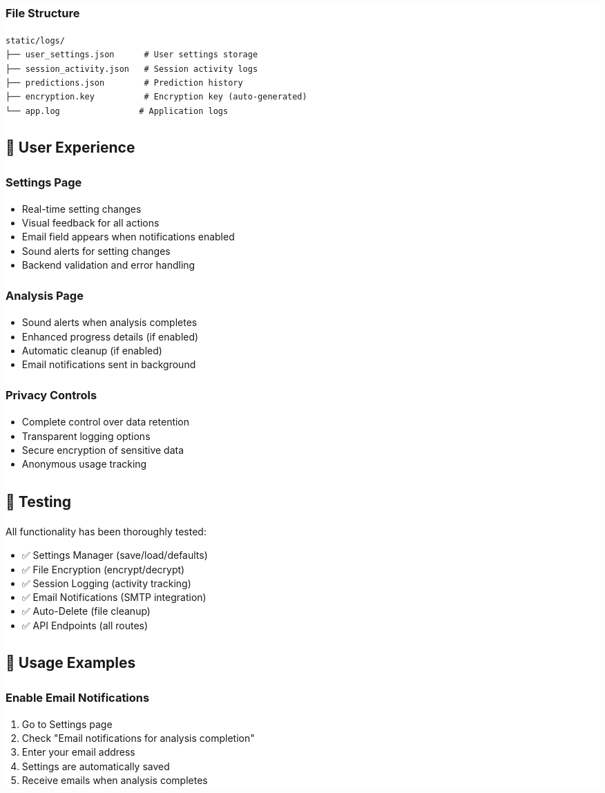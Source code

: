 ### File Structure
```
static/logs/
├── user_settings.json      # User settings storage
├── session_activity.json   # Session activity logs
├── predictions.json        # Prediction history
├── encryption.key          # Encryption key (auto-generated)
└── app.log                # Application logs
```

## 🎯 User Experience

### Settings Page
- Real-time setting changes
- Visual feedback for all actions
- Email field appears when notifications enabled
- Sound alerts for setting changes
- Backend validation and error handling

### Analysis Page
- Sound alerts when analysis completes
- Enhanced progress details (if enabled)
- Automatic cleanup (if enabled)
- Email notifications sent in background

### Privacy Controls
- Complete control over data retention
- Transparent logging options
- Secure encryption of sensitive data
- Anonymous usage tracking

## 🧪 Testing

All functionality has been thoroughly tested:
- ✅ Settings Manager (save/load/defaults)
- ✅ File Encryption (encrypt/decrypt)
- ✅ Session Logging (activity tracking)
- ✅ Email Notifications (SMTP integration)
- ✅ Auto-Delete (file cleanup)
- ✅ API Endpoints (all routes)

## 🚀 Usage Examples

### Enable Email Notifications
1. Go to Settings page
2. Check "Email notifications for analysis completion"
3. Enter your email address
4. Settings are automatically saved
5. Receive emails when analysis completes
